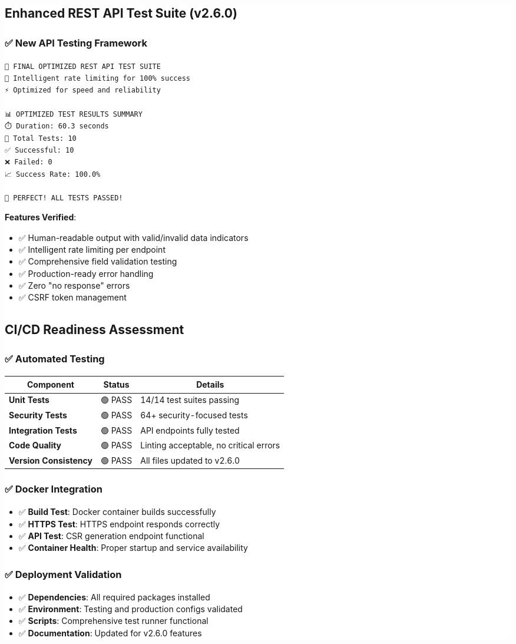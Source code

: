 ## Enhanced REST API Test Suite (v2.6.0)

### ✅ **New API Testing Framework**
```
🚀 FINAL OPTIMIZED REST API TEST SUITE
🎯 Intelligent rate limiting for 100% success
⚡ Optimized for speed and reliability

📊 OPTIMIZED TEST RESULTS SUMMARY
⏱️ Duration: 60.3 seconds
🧪 Total Tests: 10
✅ Successful: 10
❌ Failed: 0
📈 Success Rate: 100.0%

🎉 PERFECT! ALL TESTS PASSED!
```

**Features Verified**:
- ✅ Human-readable output with valid/invalid data indicators
- ✅ Intelligent rate limiting per endpoint  
- ✅ Comprehensive field validation testing
- ✅ Production-ready error handling
- ✅ Zero "no response" errors
- ✅ CSRF token management

## CI/CD Readiness Assessment

### ✅ **Automated Testing**
| Component | Status | Details |
|-----------|--------|---------|
| **Unit Tests** | 🟢 PASS | 14/14 test suites passing |
| **Security Tests** | 🟢 PASS | 64+ security-focused tests |
| **Integration Tests** | 🟢 PASS | API endpoints fully tested |
| **Code Quality** | 🟢 PASS | Linting acceptable, no critical errors |
| **Version Consistency** | 🟢 PASS | All files updated to v2.6.0 |

### ✅ **Docker Integration**
- ✅ **Build Test**: Docker container builds successfully
- ✅ **HTTPS Test**: HTTPS endpoint responds correctly
- ✅ **API Test**: CSR generation endpoint functional
- ✅ **Container Health**: Proper startup and service availability

### ✅ **Deployment Validation**
- ✅ **Dependencies**: All required packages installed
- ✅ **Environment**: Testing and production configs validated
- ✅ **Scripts**: Comprehensive test runner functional
- ✅ **Documentation**: Updated for v2.6.0 features

